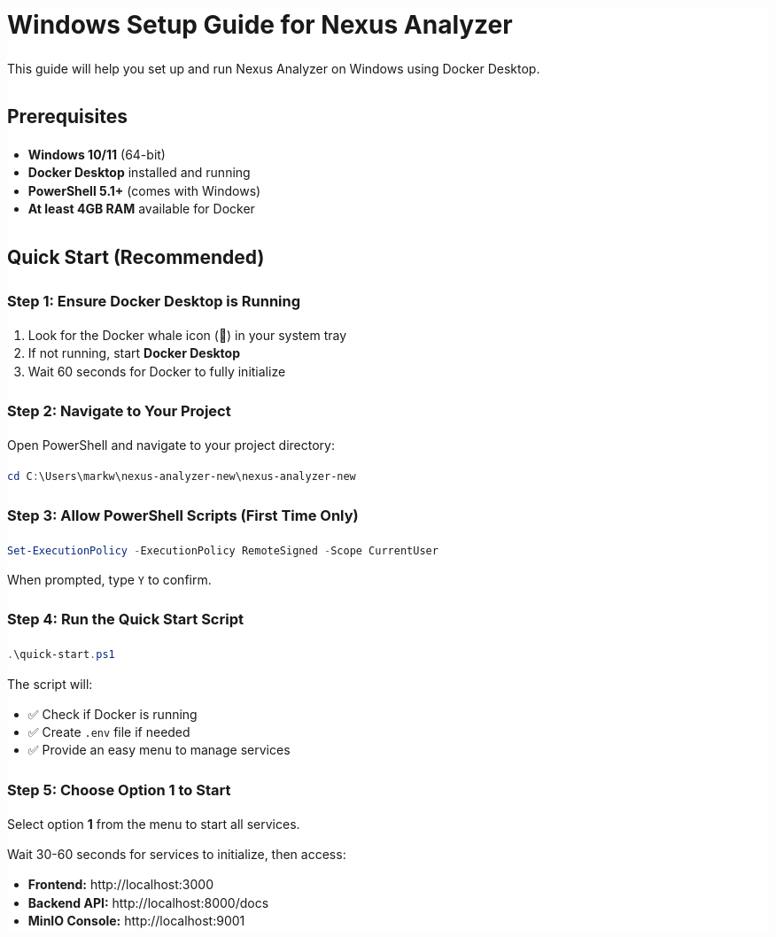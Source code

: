 # Windows Setup Guide for Nexus Analyzer

This guide will help you set up and run Nexus Analyzer on Windows using Docker Desktop.

## Prerequisites

- **Windows 10/11** (64-bit)
- **Docker Desktop** installed and running
- **PowerShell 5.1+** (comes with Windows)
- **At least 4GB RAM** available for Docker

## Quick Start (Recommended)

### Step 1: Ensure Docker Desktop is Running

1. Look for the Docker whale icon (🐋) in your system tray
2. If not running, start **Docker Desktop**
3. Wait 60 seconds for Docker to fully initialize

### Step 2: Navigate to Your Project

Open PowerShell and navigate to your project directory:

```powershell
cd C:\Users\markw\nexus-analyzer-new\nexus-analyzer-new
```

### Step 3: Allow PowerShell Scripts (First Time Only)

```powershell
Set-ExecutionPolicy -ExecutionPolicy RemoteSigned -Scope CurrentUser
```

When prompted, type `Y` to confirm.

### Step 4: Run the Quick Start Script

```powershell
.\quick-start.ps1
```

The script will:
- ✅ Check if Docker is running
- ✅ Create `.env` file if needed
- ✅ Provide an easy menu to manage services

### Step 5: Choose Option 1 to Start

Select option **1** from the menu to start all services.

Wait 30-60 seconds for services to initialize, then access:
- **Frontend:** http://localhost:3000
- **Backend API:** http://localhost:8000/docs
- **MinIO Console:** http://localhost:9001
